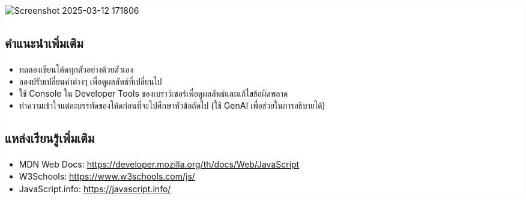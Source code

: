 ![Screenshot 2025-03-12 171806](https://github.com/user-attachments/assets/78a58fe3-6c2d-4f03-90fc-da4c5b5f0062)


## คำแนะนำเพิ่มเติม
- ทดลองเขียนโค้ดทุกตัวอย่างด้วยตัวเอง
- ลองปรับเปลี่ยนค่าต่างๆ เพื่อดูผลลัพธ์ที่เปลี่ยนไป
- ใช้ Console ใน Developer Tools ของเบราว์เซอร์เพื่อดูผลลัพธ์และแก้ไขข้อผิดพลาด
- ทำความเข้าใจแต่ละบรรทัดของโค้ดก่อนที่จะไปศึกษาหัวข้อถัดไป (ใช้ GenAI เพื่อช่วยในการอธิบายได้)

## แหล่งเรียนรู้เพิ่มเติม
- MDN Web Docs: https://developer.mozilla.org/th/docs/Web/JavaScript
- W3Schools: https://www.w3schools.com/js/
- JavaScript.info: https://javascript.info/
